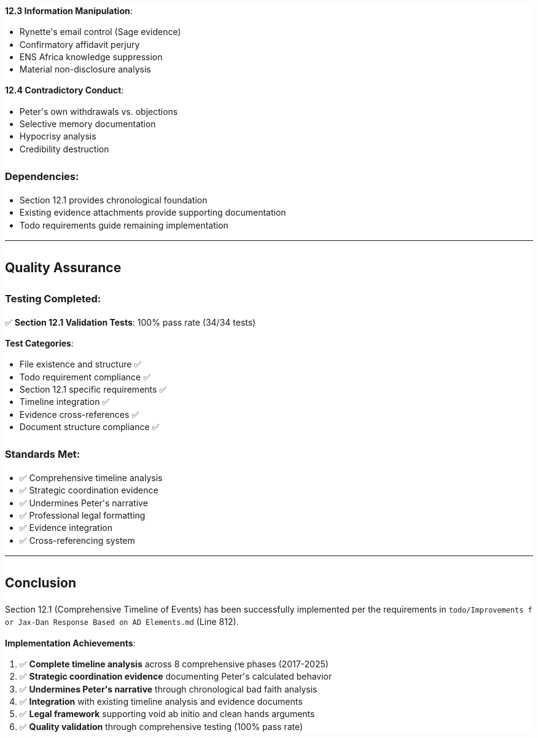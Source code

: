 **12.3 Information Manipulation**:
- Rynette's email control (Sage evidence)
- Confirmatory affidavit perjury
- ENS Africa knowledge suppression
- Material non-disclosure analysis

**12.4 Contradictory Conduct**:
- Peter's own withdrawals vs. objections
- Selective memory documentation
- Hypocrisy analysis
- Credibility destruction

### Dependencies:
- Section 12.1 provides chronological foundation
- Existing evidence attachments provide supporting documentation
- Todo requirements guide remaining implementation

---

## Quality Assurance

### Testing Completed:
✅ **Section 12.1 Validation Tests**: 100% pass rate (34/34 tests)

**Test Categories**:
- File existence and structure ✅
- Todo requirement compliance ✅ 
- Section 12.1 specific requirements ✅
- Timeline integration ✅
- Evidence cross-references ✅
- Document structure compliance ✅

### Standards Met:
- ✅ Comprehensive timeline analysis
- ✅ Strategic coordination evidence
- ✅ Undermines Peter's narrative
- ✅ Professional legal formatting
- ✅ Evidence integration
- ✅ Cross-referencing system

---

## Conclusion

Section 12.1 (Comprehensive Timeline of Events) has been successfully implemented per the requirements in `todo/Improvements for Jax-Dan Response Based on AD Elements.md` (Line 812).

**Implementation Achievements**:
1. ✅ **Complete timeline analysis** across 8 comprehensive phases (2017-2025)
2. ✅ **Strategic coordination evidence** documenting Peter's calculated behavior  
3. ✅ **Undermines Peter's narrative** through chronological bad faith analysis
4. ✅ **Integration** with existing timeline analysis and evidence documents
5. ✅ **Legal framework** supporting void ab initio and clean hands arguments
6. ✅ **Quality validation** through comprehensive testing (100% pass rate)
